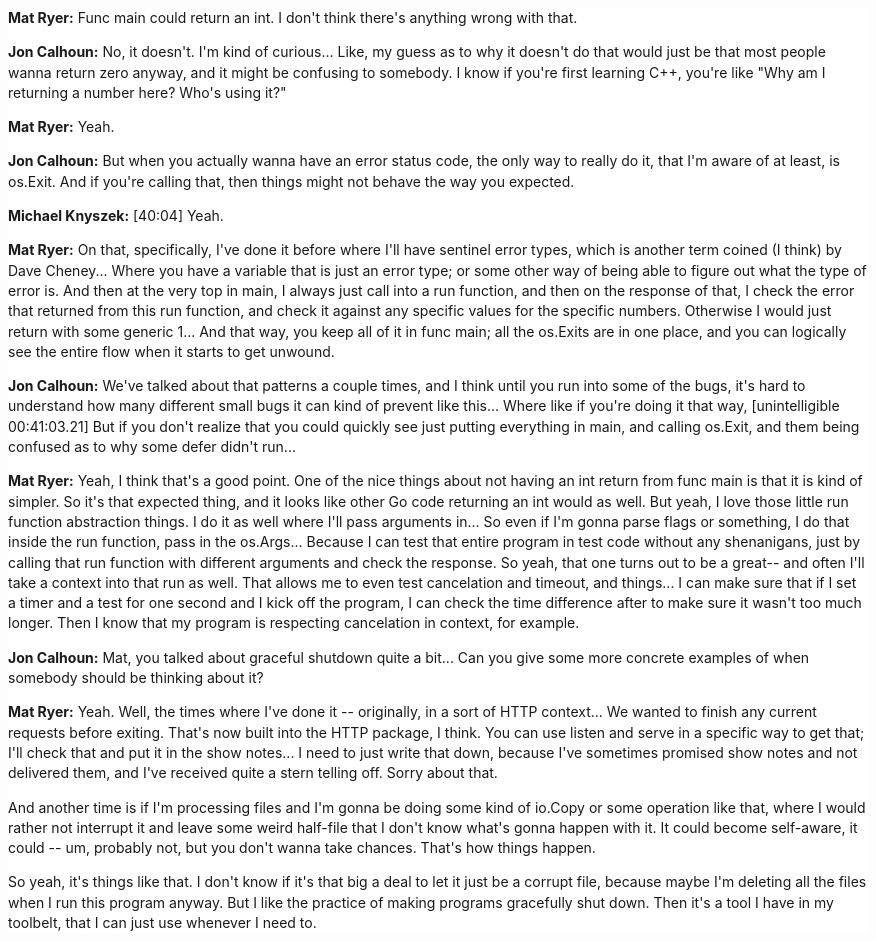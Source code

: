 **Mat Ryer:** Func main could return an int. I don't think there's anything wrong with that.

**Jon Calhoun:** No, it doesn't. I'm kind of curious... Like, my guess as to why it doesn't do that would just be that most people wanna return zero anyway, and it might be confusing to somebody. I know if you're first learning C++, you're like "Why am I returning a number here? Who's using it?"

**Mat Ryer:** Yeah.

**Jon Calhoun:** But when you actually wanna have an error status code, the only way to really do it, that I'm aware of at least, is os.Exit. And if you're calling that, then things might not behave the way you expected.

**Michael Knyszek:** \[40:04\] Yeah.

**Mat Ryer:** On that, specifically, I've done it before where I'll have sentinel error types, which is another term coined (I think) by Dave Cheney... Where you have a variable that is just an error type; or some other way of being able to figure out what the type of error is. And then at the very top in main, I always just call into a run function, and then on the response of that, I check the error that returned from this run function, and check it against any specific values for the specific numbers. Otherwise I would just return with some generic 1... And that way, you keep all of it in func main; all the os.Exits are in one place, and you can logically see the entire flow when it starts to get unwound.

**Jon Calhoun:** We've talked about that patterns a couple times, and I think until you run into some of the bugs, it's hard to understand how many different small bugs it can kind of prevent like this... Where like if you're doing it that way, \[unintelligible 00:41:03.21\] But if you don't realize that you could quickly see just putting everything in main, and calling os.Exit, and them being confused as to why some defer didn't run...

**Mat Ryer:** Yeah, I think that's a good point. One of the nice things about not having an int return from func main is that it is kind of simpler. So it's that expected thing, and it looks like other Go code returning an int would as well. But yeah, I love those little run function abstraction things. I do it as well where I'll pass arguments in... So even if I'm gonna parse flags or something, I do that inside the run function, pass in the os.Args... Because I can test that entire program in test code without any shenanigans, just by calling that run function with different arguments and check the response. So yeah, that one turns out to be a great-- and often I'll take a context into that run as well. That allows me to even test cancelation and timeout, and things... I can make sure that if I set a timer and a test for one second and I kick off the program, I can check the time difference after to make sure it wasn't too much longer. Then I know that my program is respecting cancelation in context, for example.

**Jon Calhoun:** Mat, you talked about graceful shutdown quite a bit... Can you give some more concrete examples of when somebody should be thinking about it?

**Mat Ryer:** Yeah. Well, the times where I've done it -- originally, in a sort of HTTP context... We wanted to finish any current requests before exiting. That's now built into the HTTP package, I think. You can use listen and serve in a specific way to get that; I'll check that and put it in the show notes... I need to just write that down, because I've sometimes promised show notes and not delivered them, and I've received quite a stern telling off. Sorry about that.

And another time is if I'm processing files and I'm gonna be doing some kind of io.Copy or some operation like that, where I would rather not interrupt it and leave some weird half-file that I don't know what's gonna happen with it. It could become self-aware, it could -- um, probably not, but you don't wanna take chances. That's how things happen.

So yeah, it's things like that. I don't know if it's that big a deal to let it just be a corrupt file, because maybe I'm deleting all the files when I run this program anyway. But I like the practice of making programs gracefully shut down. Then it's a tool I have in my toolbelt, that I can just use whenever I need to.
